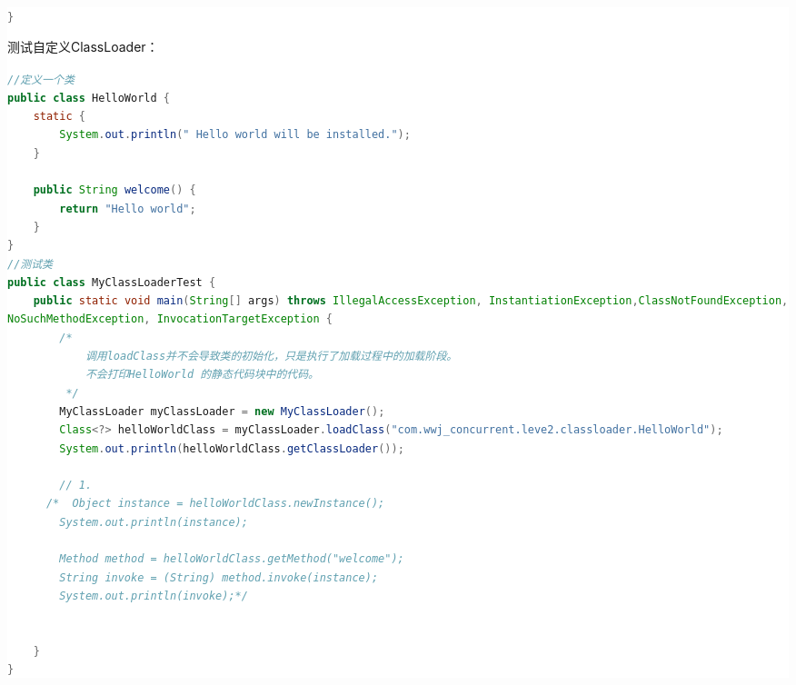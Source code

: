```java
}
```

测试自定义ClassLoader：

```java
//定义一个类
public class HelloWorld {
    static {
        System.out.println(" Hello world will be installed.");
    }

    public String welcome() {
        return "Hello world";
    }
}
//测试类
public class MyClassLoaderTest {
    public static void main(String[] args) throws IllegalAccessException, InstantiationException,ClassNotFoundException, NoSuchMethodException, InvocationTargetException {
        /*
            调用loadClass并不会导致类的初始化，只是执行了加载过程中的加载阶段。
            不会打印HelloWorld 的静态代码块中的代码。
         */
        MyClassLoader myClassLoader = new MyClassLoader();
        Class<?> helloWorldClass = myClassLoader.loadClass("com.wwj_concurrent.leve2.classloader.HelloWorld");
        System.out.println(helloWorldClass.getClassLoader());

        // 1.
      /*  Object instance = helloWorldClass.newInstance();
        System.out.println(instance);

        Method method = helloWorldClass.getMethod("welcome");
        String invoke = (String) method.invoke(instance);
        System.out.println(invoke);*/


    }
}
```

